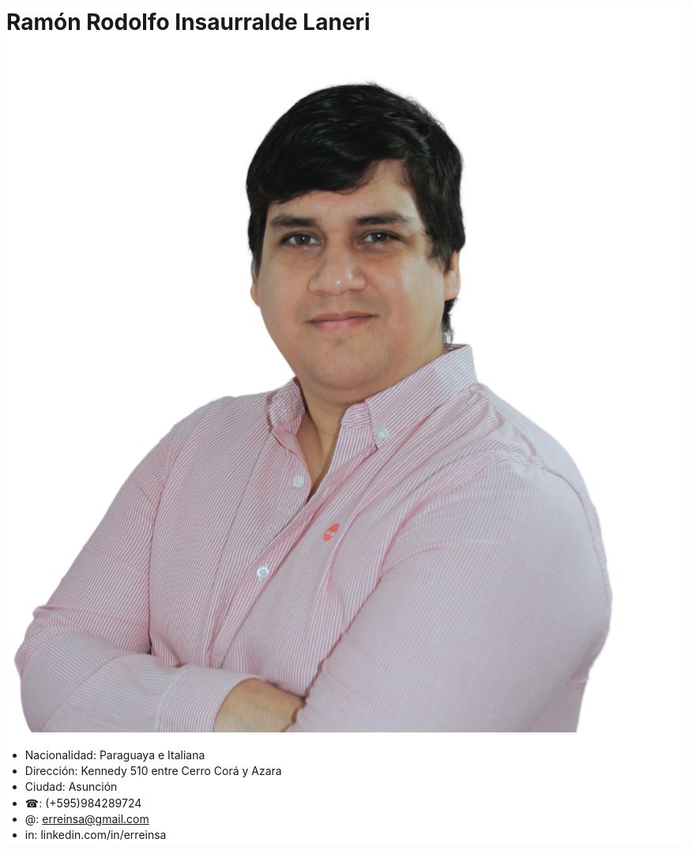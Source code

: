 # Ramón Rodolfo Insaurralde Laneri

![alt text](ramon-1.png)

- Nacionalidad: Paraguaya e Italiana
- Dirección: Kennedy 510 entre Cerro Corá y Azara
- Ciudad: Asunción
- ☎: (+595)984289724
- @: erreinsa@gmail.com
- in: linkedin.com/in/erreinsa
